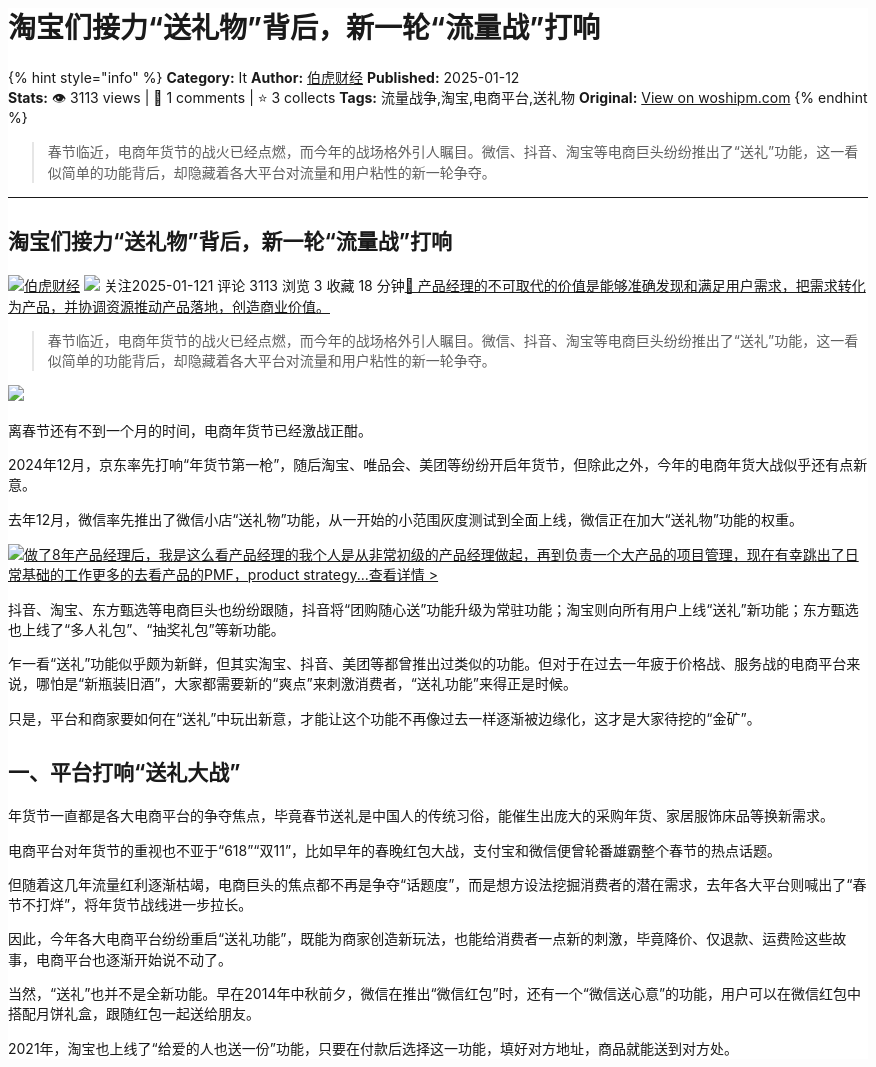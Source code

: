 # 淘宝们接力“送礼物”背后，新一轮“流量战”打响
{% hint style="info" %}
**Category:** It
**Author:** [伯虎财经](https://www.woshipm.com/u/1289621)
**Published:** 2025-01-12  
**Stats:** 👁️ 3113 views | 💬 1 comments | ⭐ 3 collects
**Tags:** 流量战争,淘宝,电商平台,送礼物
**Original:** [View on woshipm.com](https://www.woshipm.com/it/6170001.html)
{% endhint %}
> 春节临近，电商年货节的战火已经点燃，而今年的战场格外引人瞩目。微信、抖音、淘宝等电商巨头纷纷推出了“送礼”功能，这一看似简单的功能背后，却隐藏着各大平台对流量和用户粘性的新一轮争夺。

---

## 淘宝们接力“送礼物”背后，新一轮“流量战”打响

[![](https://image.woshipm.com/wp-files/2021/06/p0kjstoY3y1WjfHflATX.jpg!/both/72x72)](https://www.woshipm.com/u/1289621)[伯虎财经](https://www.woshipm.com/u/1289621) ![](https://static.woshipm.com/tag/1122_1@2x.png) 关注2025-01-121 评论 3113 浏览 3 收藏 18 分钟[🔗 产品经理的不可取代的价值是能够准确发现和满足用户需求，把需求转化为产品，并协调资源推动产品落地，创造商业价值。](https://ke.qidianla.com/courses/90pm)

> 春节临近，电商年货节的战火已经点燃，而今年的战场格外引人瞩目。微信、抖音、淘宝等电商巨头纷纷推出了“送礼”功能，这一看似简单的功能背后，却隐藏着各大平台对流量和用户粘性的新一轮争夺。

![](https://image.woshipm.com/2023/04/14/e2a19322-da8d-11ed-b35a-00163e0b5ff3.png)

离春节还有不到一个月的时间，电商年货节已经激战正酣。

2024年12月，京东率先打响“年货节第一枪”，随后淘宝、唯品会、美团等纷纷开启年货节，但除此之外，今年的电商年货大战似乎还有点新意。

去年12月，微信率先推出了微信小店“送礼物”功能，从一开始的小范围灰度测试到全面上线，微信正在加大“送礼物”功能的权重。

[![](https://image.woshipm.com/2023/08/02/bf59b8ba-30e4-11ee-88e7-00163e0b5ff3.png)做了8年产品经理后，我是这么看产品经理的我个人是从非常初级的产品经理做起，再到负责一个大产品的项目管理，现在有幸跳出了日常基础的工作更多的去看产品的PMF，product strategy...查看详情 >](https://ke.qidianla.com/courses/bcpm)

抖音、淘宝、东方甄选等电商巨头也纷纷跟随，抖音将“团购随心送”功能升级为常驻功能；淘宝则向所有用户上线“送礼”新功能；东方甄选也上线了“多人礼包”、“抽奖礼包”等新功能。

乍一看“送礼”功能似乎颇为新鲜，但其实淘宝、抖音、美团等都曾推出过类似的功能。但对于在过去一年疲于价格战、服务战的电商平台来说，哪怕是“新瓶装旧酒”，大家都需要新的“爽点”来刺激消费者，“送礼功能”来得正是时候。

只是，平台和商家要如何在“送礼”中玩出新意，才能让这个功能不再像过去一样逐渐被边缘化，这才是大家待挖的“金矿”。

## 一、平台打响“送礼大战”

年货节一直都是各大电商平台的争夺焦点，毕竟春节送礼是中国人的传统习俗，能催生出庞大的采购年货、家居服饰床品等换新需求。

电商平台对年货节的重视也不亚于“618”“双11”，比如早年的春晚红包大战，支付宝和微信便曾轮番雄霸整个春节的热点话题。

但随着这几年流量红利逐渐枯竭，电商巨头的焦点都不再是争夺“话题度”，而是想方设法挖掘消费者的潜在需求，去年各大平台则喊出了“春节不打烊”，将年货节战线进一步拉长。

因此，今年各大电商平台纷纷重启“送礼功能”，既能为商家创造新玩法，也能给消费者一点新的刺激，毕竟降价、仅退款、运费险这些故事，电商平台也逐渐开始说不动了。

当然，“送礼”也并不是全新功能。早在2014年中秋前夕，微信在推出“微信红包”时，还有一个“微信送心意”的功能，用户可以在微信红包中搭配月饼礼盒，跟随红包一起送给朋友。

2021年，淘宝也上线了“给爱的人也送一份”功能，只要在付款后选择这一功能，填好对方地址，商品就能送到对方处。
